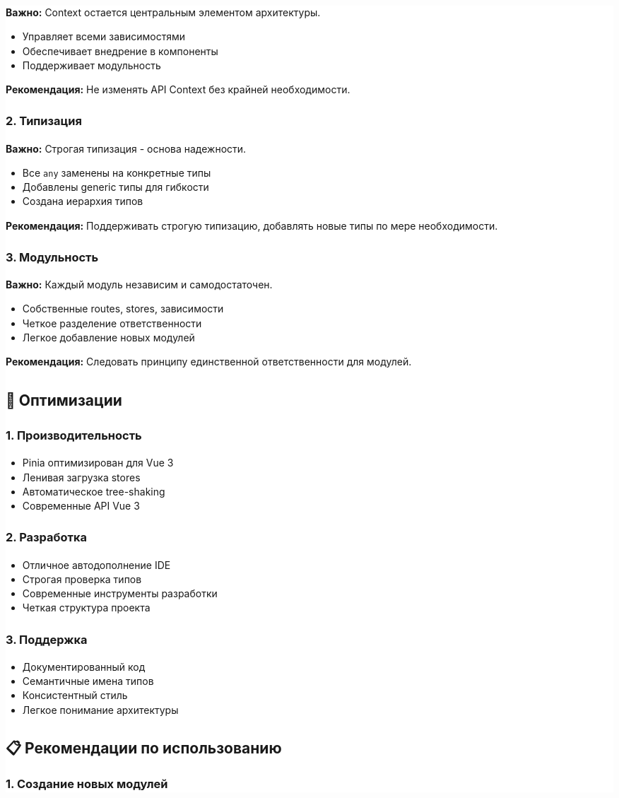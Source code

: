 **Важно:** Context остается центральным элементом архитектуры.

- Управляет всеми зависимостями
- Обеспечивает внедрение в компоненты
- Поддерживает модульность

**Рекомендация:** Не изменять API Context без крайней необходимости.

### 2. Типизация

**Важно:** Строгая типизация - основа надежности.

- Все `any` заменены на конкретные типы
- Добавлены generic типы для гибкости
- Создана иерархия типов

**Рекомендация:** Поддерживать строгую типизацию, добавлять новые типы по мере необходимости.

### 3. Модульность

**Важно:** Каждый модуль независим и самодостаточен.

- Собственные routes, stores, зависимости
- Четкое разделение ответственности
- Легкое добавление новых модулей

**Рекомендация:** Следовать принципу единственной ответственности для модулей.

## 🚀 Оптимизации

### 1. Производительность

- Pinia оптимизирован для Vue 3
- Ленивая загрузка stores
- Автоматическое tree-shaking
- Современные API Vue 3

### 2. Разработка

- Отличное автодополнение IDE
- Строгая проверка типов
- Современные инструменты разработки
- Четкая структура проекта

### 3. Поддержка

- Документированный код
- Семантичные имена типов
- Консистентный стиль
- Легкое понимание архитектуры

## 📋 Рекомендации по использованию

### 1. Создание новых модулей
